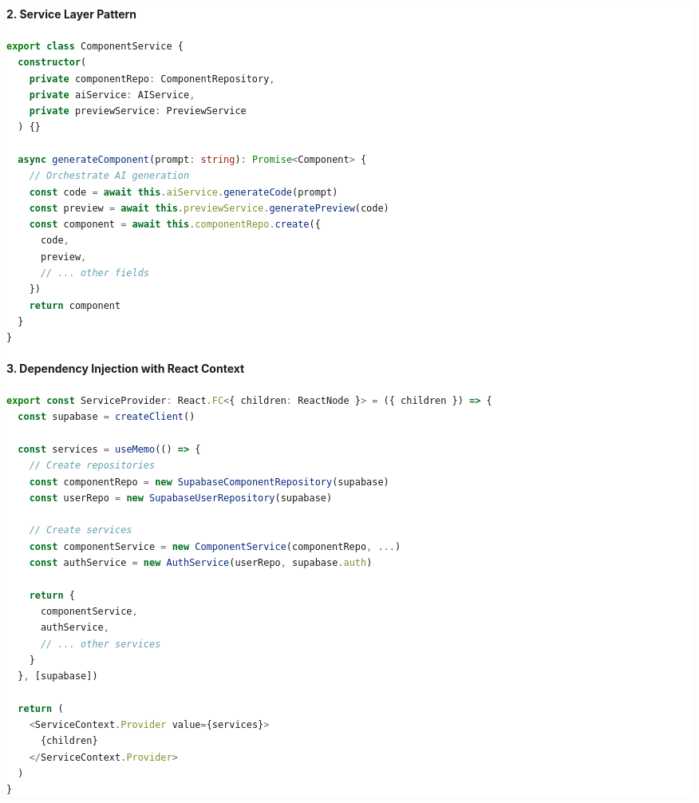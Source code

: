 #### 2. Service Layer Pattern
```typescript
export class ComponentService {
  constructor(
    private componentRepo: ComponentRepository,
    private aiService: AIService,
    private previewService: PreviewService
  ) {}
  
  async generateComponent(prompt: string): Promise<Component> {
    // Orchestrate AI generation
    const code = await this.aiService.generateCode(prompt)
    const preview = await this.previewService.generatePreview(code)
    const component = await this.componentRepo.create({
      code,
      preview,
      // ... other fields
    })
    return component
  }
}
```

#### 3. Dependency Injection with React Context
```typescript
export const ServiceProvider: React.FC<{ children: ReactNode }> = ({ children }) => {
  const supabase = createClient()
  
  const services = useMemo(() => {
    // Create repositories
    const componentRepo = new SupabaseComponentRepository(supabase)
    const userRepo = new SupabaseUserRepository(supabase)
    
    // Create services
    const componentService = new ComponentService(componentRepo, ...)
    const authService = new AuthService(userRepo, supabase.auth)
    
    return {
      componentService,
      authService,
      // ... other services
    }
  }, [supabase])
  
  return (
    <ServiceContext.Provider value={services}>
      {children}
    </ServiceContext.Provider>
  )
}
```
